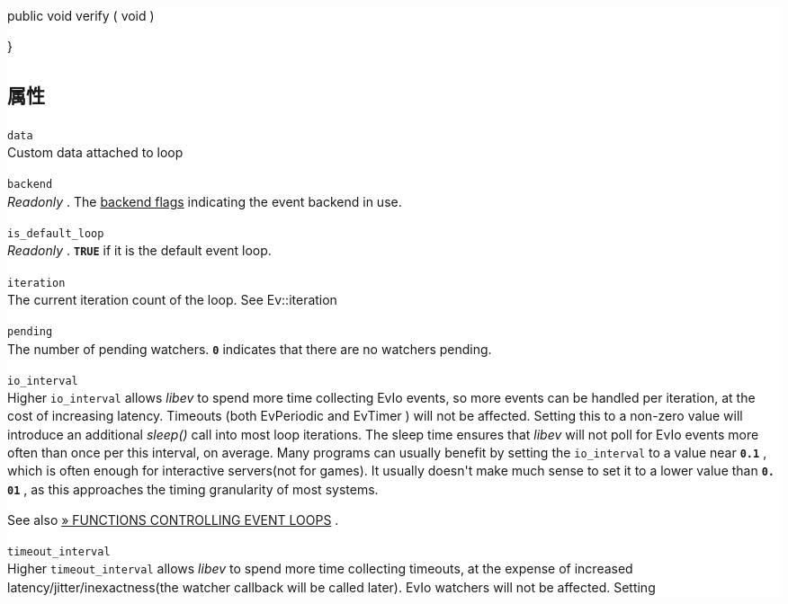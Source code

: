 <span class="modifier">public</span> <span class="type">void</span>
<span class="methodname">verify</span> ( <span
class="methodparam">void</span> )

}

属性
----

`data`  
Custom data attached to loop

`backend`  
*Readonly* . The
<a href="/class/ev.html#" class="link">backend flags</a> indicating the
event backend in use.

`is_default_loop`  
*Readonly* . **`TRUE`** if it is the default event loop.

`iteration`  
The current iteration count of the loop. See <span
class="methodname">Ev::iteration</span>

`pending`  
The number of pending watchers. **`0`** indicates that there are no
watchers pending.

`io_interval`  
Higher `io_interval` allows *libev* to spend more time collecting <span
class="classname">EvIo</span> events, so more events can be handled per
iteration, at the cost of increasing latency. Timeouts (both <span
class="classname">EvPeriodic</span> and <span
class="classname">EvTimer</span> ) will not be affected. Setting this to
a non-zero value will introduce an additional *sleep()* call into most
loop iterations. The sleep time ensures that *libev* will not poll for
<span class="classname">EvIo</span> events more often than once per this
interval, on average. Many programs can usually benefit by setting the
`io_interval` to a value near **`0.1`** , which is often enough for
interactive servers(not for games). It usually doesn't make much sense
to set it to a lower value than **`0.01`** , as this approaches the
timing granularity of most systems.

See also
<a href="http://pod.tst.eu/http://cvs.schmorp.de/libev/ev.pod#FUNCTIONS_CONTROLLING_EVENT_LOOPS" class="link external">» FUNCTIONS CONTROLLING EVENT LOOPS</a>
.

`timeout_interval`  
Higher `timeout_interval` allows *libev* to spend more time collecting
timeouts, at the expense of increased latency/jitter/inexactness(the
watcher callback will be called later). <span
class="classname">EvIo</span> watchers will not be affected. Setting
